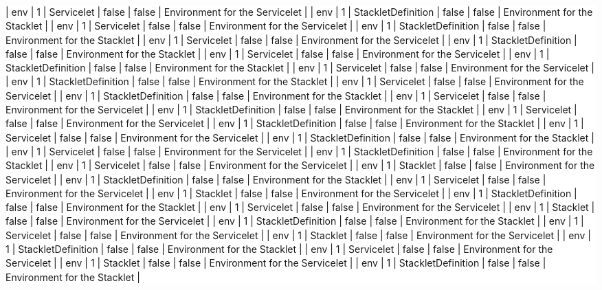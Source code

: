 | env | 1 | Servicelet | false | false | Environment for the Servicelet |
| env | 1 | StackletDefinition | false | false | Environment for the Stacklet |
| env | 1 | Servicelet | false | false | Environment for the Servicelet |
| env | 1 | StackletDefinition | false | false | Environment for the Stacklet |
| env | 1 | Servicelet | false | false | Environment for the Servicelet |
| env | 1 | StackletDefinition | false | false | Environment for the Stacklet |
| env | 1 | Servicelet | false | false | Environment for the Servicelet |
| env | 1 | StackletDefinition | false | false | Environment for the Stacklet |
| env | 1 | Servicelet | false | false | Environment for the Servicelet |
| env | 1 | StackletDefinition | false | false | Environment for the Stacklet |
| env | 1 | Servicelet | false | false | Environment for the Servicelet |
| env | 1 | StackletDefinition | false | false | Environment for the Stacklet |
| env | 1 | Servicelet | false | false | Environment for the Servicelet |
| env | 1 | StackletDefinition | false | false | Environment for the Stacklet |
| env | 1 | Servicelet | false | false | Environment for the Servicelet |
| env | 1 | StackletDefinition | false | false | Environment for the Stacklet |
| env | 1 | Servicelet | false | false | Environment for the Servicelet |
| env | 1 | StackletDefinition | false | false | Environment for the Stacklet |
| env | 1 | Servicelet | false | false | Environment for the Servicelet |
| env | 1 | StackletDefinition | false | false | Environment for the Stacklet |
| env | 1 | Servicelet | false | false | Environment for the Servicelet |
| env | 1 | Stacklet | false | false | Environment for the Servicelet |
| env | 1 | StackletDefinition | false | false | Environment for the Stacklet |
| env | 1 | Servicelet | false | false | Environment for the Servicelet |
| env | 1 | Stacklet | false | false | Environment for the Servicelet |
| env | 1 | StackletDefinition | false | false | Environment for the Stacklet |
| env | 1 | Servicelet | false | false | Environment for the Servicelet |
| env | 1 | Stacklet | false | false | Environment for the Servicelet |
| env | 1 | StackletDefinition | false | false | Environment for the Stacklet |
| env | 1 | Servicelet | false | false | Environment for the Servicelet |
| env | 1 | Stacklet | false | false | Environment for the Servicelet |
| env | 1 | StackletDefinition | false | false | Environment for the Stacklet |
| env | 1 | Servicelet | false | false | Environment for the Servicelet |
| env | 1 | Stacklet | false | false | Environment for the Servicelet |
| env | 1 | StackletDefinition | false | false | Environment for the Stacklet |
